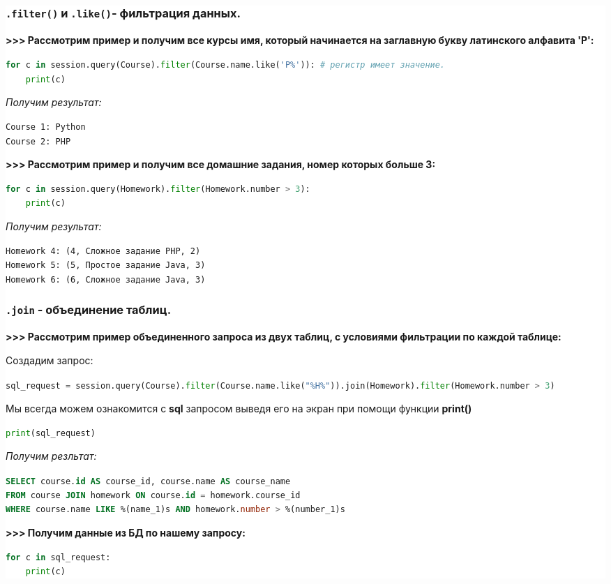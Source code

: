 ### `.filter()` и `.like()`- фильтрация данных.

**>>> Рассмотрим пример и получим все курсы имя, который начинается на заглавную букву латинского алфавита 'P':**

```python 
for c in session.query(Course).filter(Course.name.like('P%')): # регистр имеет значение.
    print(c)
```

*Получим результат:*

```
Course 1: Python
Course 2: PHP
```

**>>> Рассмотрим пример и получим все домашние задания, номер которых больше 3:**

```python 
for c in session.query(Homework).filter(Homework.number > 3):
    print(c)
```

*Получим результат:*

```
Homework 4: (4, Сложное задание PHP, 2)
Homework 5: (5, Простое задание Java, 3)
Homework 6: (6, Сложное задание Java, 3)
```

### `.join` - объединение таблиц.

**>>> Рассмотрим пример объединенного запроса из двух таблиц, с условиями фильтрации по каждой таблице:**

Создадим запрос:
```python
sql_request = session.query(Course).filter(Course.name.like("%H%")).join(Homework).filter(Homework.number > 3)
```

Мы всегда можем ознакомится с **sql** запросом выведя его на экран при помощи функции **print()**
```python
print(sql_request)
```
*Получим резльтат:*
```sql
SELECT course.id AS course_id, course.name AS course_name 
FROM course JOIN homework ON course.id = homework.course_id 
WHERE course.name LIKE %(name_1)s AND homework.number > %(number_1)s
```

**>>> Получим данные из БД по нашему запросу:**
```python
for c in sql_request:
    print(c)
```
